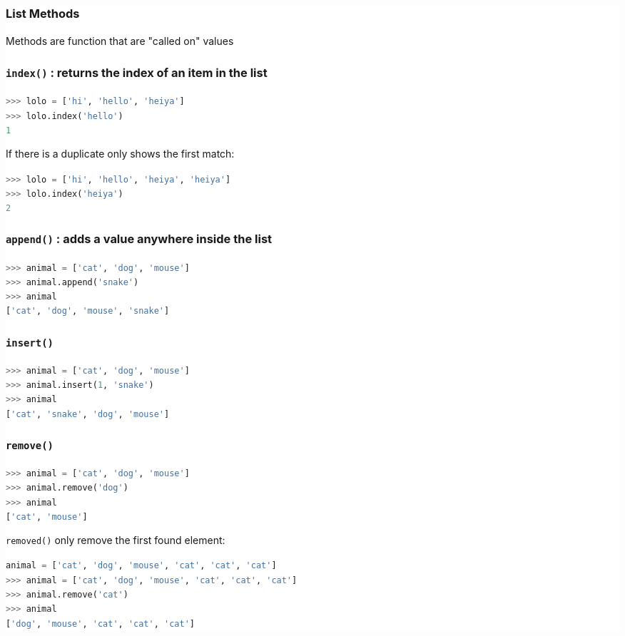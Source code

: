 
### List Methods

Methods are function that are "called on" values

### ```index()``` : returns the index of an item in the list

```python
>>> lolo = ['hi', 'hello', 'heiya']
>>> lolo.index('hello')
1
```

If there is a duplicate only shows the first match:
```python
>>> lolo = ['hi', 'hello', 'heiya', 'heiya']
>>> lolo.index('heiya')
2
```

### ```append()``` : adds a value anywhere inside the list

```python
>>> animal = ['cat', 'dog', 'mouse']
>>> animal.append('snake')
>>> animal
['cat', 'dog', 'mouse', 'snake']
```

### ```insert()```

```python
>>> animal = ['cat', 'dog', 'mouse']
>>> animal.insert(1, 'snake')
>>> animal
['cat', 'snake', 'dog', 'mouse']
```

### ```remove()```

```python
>>> animal = ['cat', 'dog', 'mouse']
>>> animal.remove('dog')
>>> animal
['cat', 'mouse']
```

```removed()``` only remove the first found element:
```python
animal = ['cat', 'dog', 'mouse', 'cat', 'cat', 'cat']
>>> animal = ['cat', 'dog', 'mouse', 'cat', 'cat', 'cat']
>>> animal.remove('cat')
>>> animal
['dog', 'mouse', 'cat', 'cat', 'cat']
```
